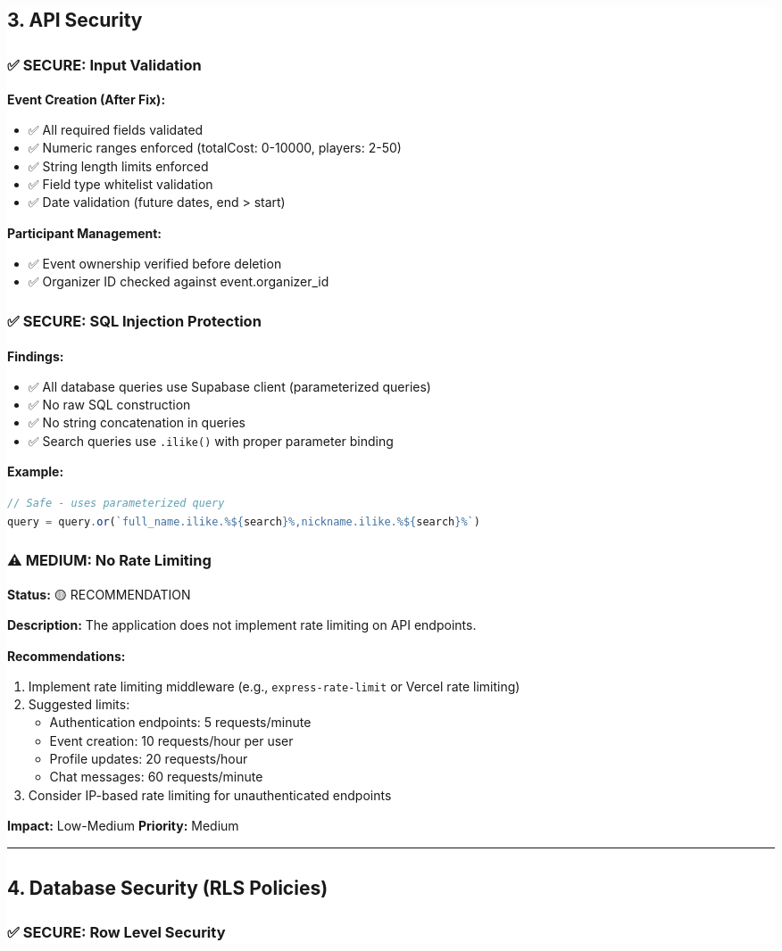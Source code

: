 
## 3. API Security

### ✅ SECURE: Input Validation

**Event Creation (After Fix):**
- ✅ All required fields validated
- ✅ Numeric ranges enforced (totalCost: 0-10000, players: 2-50)
- ✅ String length limits enforced
- ✅ Field type whitelist validation
- ✅ Date validation (future dates, end > start)

**Participant Management:**
- ✅ Event ownership verified before deletion
- ✅ Organizer ID checked against event.organizer_id

### ✅ SECURE: SQL Injection Protection

**Findings:**
- ✅ All database queries use Supabase client (parameterized queries)
- ✅ No raw SQL construction
- ✅ No string concatenation in queries
- ✅ Search queries use `.ilike()` with proper parameter binding

**Example:**
```typescript
// Safe - uses parameterized query
query = query.or(`full_name.ilike.%${search}%,nickname.ilike.%${search}%`)
```

### ⚠️ MEDIUM: No Rate Limiting

**Status:** 🟡 RECOMMENDATION

**Description:**
The application does not implement rate limiting on API endpoints.

**Recommendations:**
1. Implement rate limiting middleware (e.g., `express-rate-limit` or Vercel rate limiting)
2. Suggested limits:
   - Authentication endpoints: 5 requests/minute
   - Event creation: 10 requests/hour per user
   - Profile updates: 20 requests/hour
   - Chat messages: 60 requests/minute
3. Consider IP-based rate limiting for unauthenticated endpoints

**Impact:** Low-Medium
**Priority:** Medium

---

## 4. Database Security (RLS Policies)

### ✅ SECURE: Row Level Security
